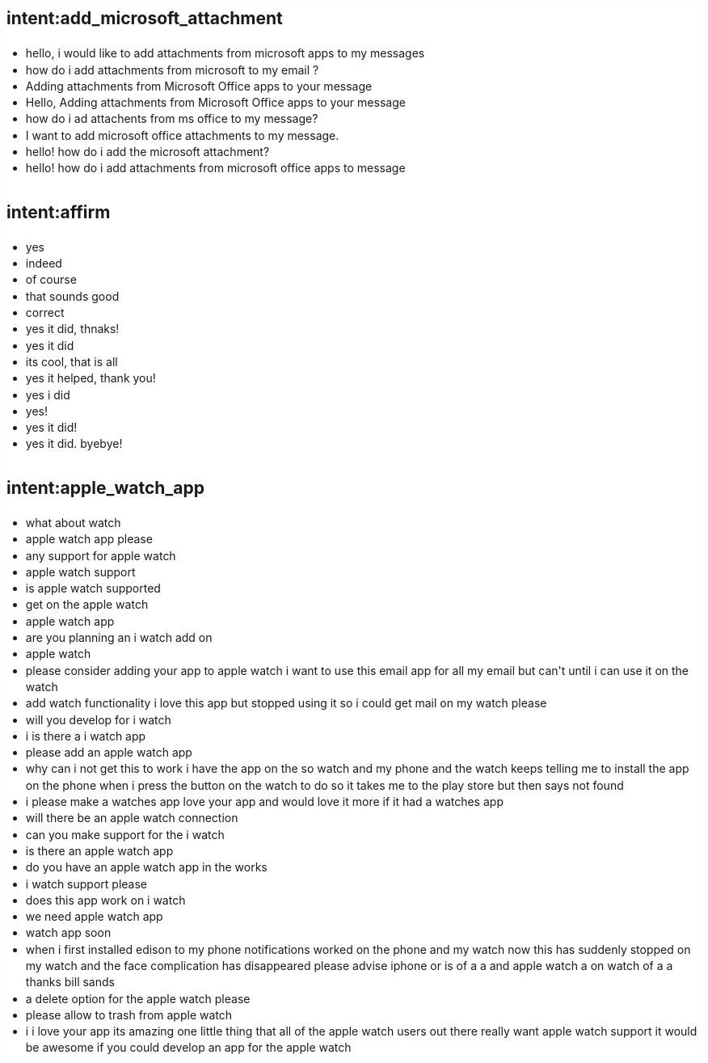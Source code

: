 ## intent:add_microsoft_attachment
- hello, i would like to add attachments from microsoft apps to my messages
- how do i add attachments from microsoft to my email ?
- Adding attachments from Microsoft Office apps to your message
- Hello, Adding attachments from Microsoft Office apps to your message
- how do i ad attachents from ms office to my message?
- I want to add microsoft office attachments to my message.
- hello! how do i add the microsoft attachment?
- hello! how do i add attachments from microsoft office apps to message

## intent:affirm
- yes
- indeed
- of course
- that sounds good
- correct
- yes it did, thnaks!
- yes it did
- its cool, that is all
- yes it helped, thank you!
- yes i did
- yes!
- yes it did!
- yes it did. byebye!

## intent:apple_watch_app
- what about watch
- apple watch app please
- any support for apple watch
- apple watch support
- is apple watch supported
- get on the apple watch
- apple watch app
- are you planning an i watch add on
- apple watch
- please consider adding your app to apple watch i want to use this email app for all my email but can't until i can use it on the watch
- add watch functionality i love this app but stopped using it so i could get mail on my watch please
- will you develop for i watch
- i is there a i watch app
- please add an apple watch app
- why can i not get this to work i have the app on the so watch and my phone and the watch keeps telling me to install the app on the phone when i press the button on the watch to do so it takes me to the play store but then says not found
- i please make a watches app love your app and would love it more if it had a watches app
- will there be an apple watch connection
- can you make support for the i watch
- is there an apple watch app
- do you have an apple watch app in the works
- i watch support please
- does this app work on i watch
- we need apple watch app
- watch app soon
- when i first installed edison to my phone notifications worked on the phone and my watch now this has suddenly stopped on my watch and the face complication has disappeared please advise iphone or is of a a and apple watch a on watch of a a thanks bill sands
- a delete option for the apple watch please
- please allow to trash from apple watch
- i i love your app its amazing one little thing that all of the apple watch users out there really want apple watch support it would be awesome if you could develop an app for the apple watch